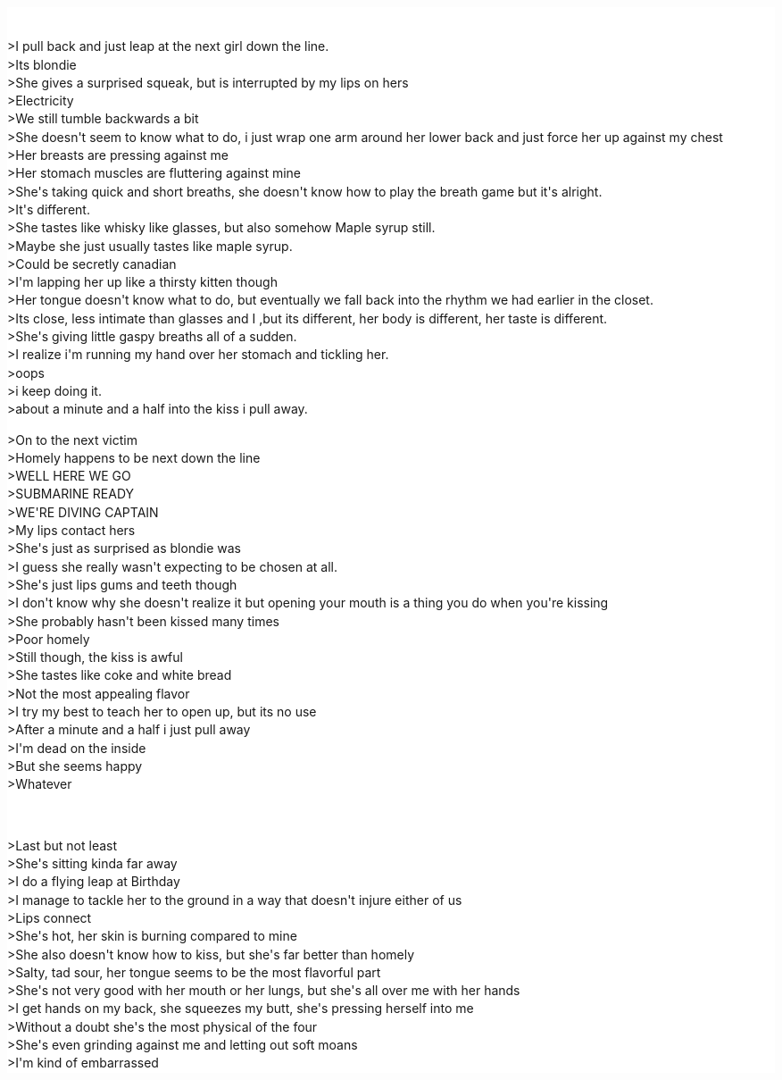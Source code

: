 <br />
<p>&gt;I pull back and just leap at the next girl down the line.<br />
&gt;Its blondie<br />
&gt;She gives a surprised squeak, but is interrupted by my lips on hers<br />
&gt;Electricity<br />
&gt;We still tumble backwards a bit<br />
&gt;She doesn't seem to know what to do, i just wrap one arm around her lower back and just force her up against my chest<br />
&gt;Her breasts are pressing against me<br />
&gt;Her stomach muscles are fluttering against mine<br />
&gt;She's taking quick and short breaths, she doesn't know how to play the breath game but it's alright.<br />
&gt;It's different.<br />
&gt;She tastes like whisky like glasses, but also somehow Maple syrup still.<br />
&gt;Maybe she just usually tastes like maple syrup.<br />
&gt;Could be secretly canadian<br />
&gt;I'm lapping her up like a thirsty kitten though<br />
&gt;Her tongue doesn't know what to do, but eventually we fall back into the rhythm we had earlier in the closet.<br />
&gt;Its close, less intimate than glasses and I ,but its different, her body is different, her taste is different.<br />
&gt;She's giving little gaspy breaths all of a sudden.<br />
&gt;I realize i'm running my hand over her stomach and tickling her.<br />
&gt;oops<br />
&gt;i keep doing it. <br />
&gt;about a minute and a half into the kiss i pull away.<br />
</p>

<p>&gt;On to the next victim<br />
&gt;Homely happens to be next down the line<br />
&gt;WELL HERE WE GO<br />
&gt;SUBMARINE READY<br />
&gt;WE'RE DIVING CAPTAIN<br />
&gt;My lips contact hers<br />
&gt;She's just as surprised as blondie was<br />
&gt;I guess she really wasn't expecting to be chosen at all.<br />
&gt;She's just lips gums and teeth though<br />
&gt;I don't know why she doesn't realize it but opening your mouth is a thing you do when you're kissing<br />
&gt;She probably hasn't been kissed many times<br />
&gt;Poor homely<br />
&gt;Still though, the kiss is awful<br />
&gt;She tastes like coke and white bread<br />
&gt;Not the most appealing flavor<br />
&gt;I try my best to teach her to open up, but its no use<br />
&gt;After a minute and a half i just pull away<br />
&gt;I'm dead on the inside<br />
&gt;But she seems happy<br />
&gt;Whatever</p>

<br />
<p>&gt;Last but not least<br />
&gt;She's sitting kinda far away<br />
&gt;I do a flying leap at Birthday<br />
&gt;I manage to tackle her to the ground in a way that doesn't injure either of us<br />
&gt;Lips connect<br />
&gt;She's hot, her skin is burning compared to mine<br />
&gt;She also doesn't know how to kiss, but she's far better than homely<br />
&gt;Salty, tad sour, her tongue seems to be the most flavorful part<br />
&gt;She's not very good with her mouth or her lungs, but she's all over me with her hands<br />
&gt;I get hands on my back, she squeezes my butt, she's pressing herself into me<br />
&gt;Without a doubt she's the most physical of the four<br />
&gt;She's even grinding against me and letting out soft moans<br />
&gt;I'm kind of embarrassed<br />